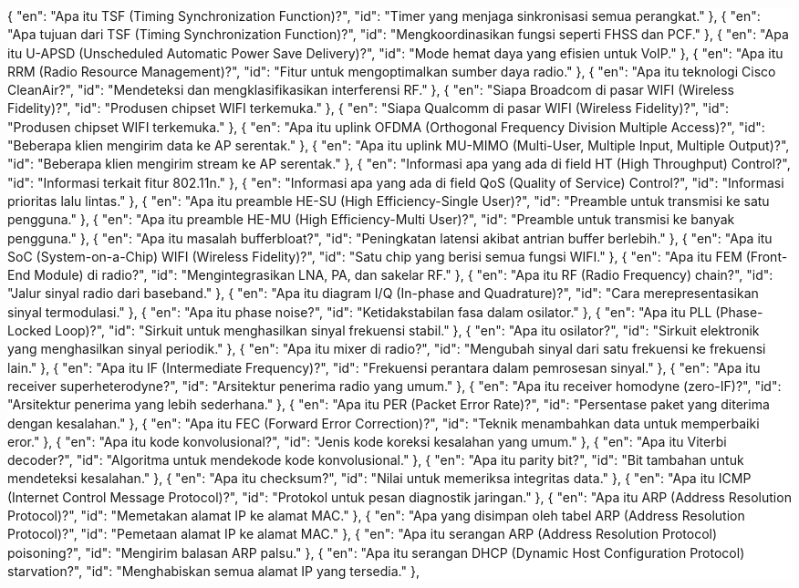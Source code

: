   { "en": "Apa itu TSF (Timing Synchronization Function)?", "id": "Timer yang menjaga sinkronisasi semua perangkat." },
  { "en": "Apa tujuan dari TSF (Timing Synchronization Function)?", "id": "Mengkoordinasikan fungsi seperti FHSS dan PCF." },
  { "en": "Apa itu U-APSD (Unscheduled Automatic Power Save Delivery)?", "id": "Mode hemat daya yang efisien untuk VoIP." },
  { "en": "Apa itu RRM (Radio Resource Management)?", "id": "Fitur untuk mengoptimalkan sumber daya radio." },
  { "en": "Apa itu teknologi Cisco CleanAir?", "id": "Mendeteksi dan mengklasifikasikan interferensi RF." },
  { "en": "Siapa Broadcom di pasar WIFI (Wireless Fidelity)?", "id": "Produsen chipset WIFI terkemuka." },
  { "en": "Siapa Qualcomm di pasar WIFI (Wireless Fidelity)?", "id": "Produsen chipset WIFI terkemuka." },
  { "en": "Apa itu uplink OFDMA (Orthogonal Frequency Division Multiple Access)?", "id": "Beberapa klien mengirim data ke AP serentak." },
  { "en": "Apa itu uplink MU-MIMO (Multi-User, Multiple Input, Multiple Output)?", "id": "Beberapa klien mengirim stream ke AP serentak." },
  { "en": "Informasi apa yang ada di field HT (High Throughput) Control?", "id": "Informasi terkait fitur 802.11n." },
  { "en": "Informasi apa yang ada di field QoS (Quality of Service) Control?", "id": "Informasi prioritas lalu lintas." },
  { "en": "Apa itu preamble HE-SU (High Efficiency-Single User)?", "id": "Preamble untuk transmisi ke satu pengguna." },
  { "en": "Apa itu preamble HE-MU (High Efficiency-Multi User)?", "id": "Preamble untuk transmisi ke banyak pengguna." },
  { "en": "Apa itu masalah bufferbloat?", "id": "Peningkatan latensi akibat antrian buffer berlebih." },
  { "en": "Apa itu SoC (System-on-a-Chip) WIFI (Wireless Fidelity)?", "id": "Satu chip yang berisi semua fungsi WIFI." },
  { "en": "Apa itu FEM (Front-End Module) di radio?", "id": "Mengintegrasikan LNA, PA, dan sakelar RF." },
  { "en": "Apa itu RF (Radio Frequency) chain?", "id": "Jalur sinyal radio dari baseband." },
  { "en": "Apa itu diagram I/Q (In-phase and Quadrature)?", "id": "Cara merepresentasikan sinyal termodulasi." },
  { "en": "Apa itu phase noise?", "id": "Ketidakstabilan fasa dalam osilator." },
  { "en": "Apa itu PLL (Phase-Locked Loop)?", "id": "Sirkuit untuk menghasilkan sinyal frekuensi stabil." },
  { "en": "Apa itu osilator?", "id": "Sirkuit elektronik yang menghasilkan sinyal periodik." },
  { "en": "Apa itu mixer di radio?", "id": "Mengubah sinyal dari satu frekuensi ke frekuensi lain." },
  { "en": "Apa itu IF (Intermediate Frequency)?", "id": "Frekuensi perantara dalam pemrosesan sinyal." },
  { "en": "Apa itu receiver superheterodyne?", "id": "Arsitektur penerima radio yang umum." },
  { "en": "Apa itu receiver homodyne (zero-IF)?", "id": "Arsitektur penerima yang lebih sederhana." },
  { "en": "Apa itu PER (Packet Error Rate)?", "id": "Persentase paket yang diterima dengan kesalahan." },
  { "en": "Apa itu FEC (Forward Error Correction)?", "id": "Teknik menambahkan data untuk memperbaiki eror." },
  { "en": "Apa itu kode konvolusional?", "id": "Jenis kode koreksi kesalahan yang umum." },
  { "en": "Apa itu Viterbi decoder?", "id": "Algoritma untuk mendekode kode konvolusional." },
  { "en": "Apa itu parity bit?", "id": "Bit tambahan untuk mendeteksi kesalahan." },
  { "en": "Apa itu checksum?", "id": "Nilai untuk memeriksa integritas data." },
  { "en": "Apa itu ICMP (Internet Control Message Protocol)?", "id": "Protokol untuk pesan diagnostik jaringan." },
  { "en": "Apa itu ARP (Address Resolution Protocol)?", "id": "Memetakan alamat IP ke alamat MAC." },
  { "en": "Apa yang disimpan oleh tabel ARP (Address Resolution Protocol)?", "id": "Pemetaan alamat IP ke alamat MAC." },
  { "en": "Apa itu serangan ARP (Address Resolution Protocol) poisoning?", "id": "Mengirim balasan ARP palsu." },
  { "en": "Apa itu serangan DHCP (Dynamic Host Configuration Protocol) starvation?", "id": "Menghabiskan semua alamat IP yang tersedia." },